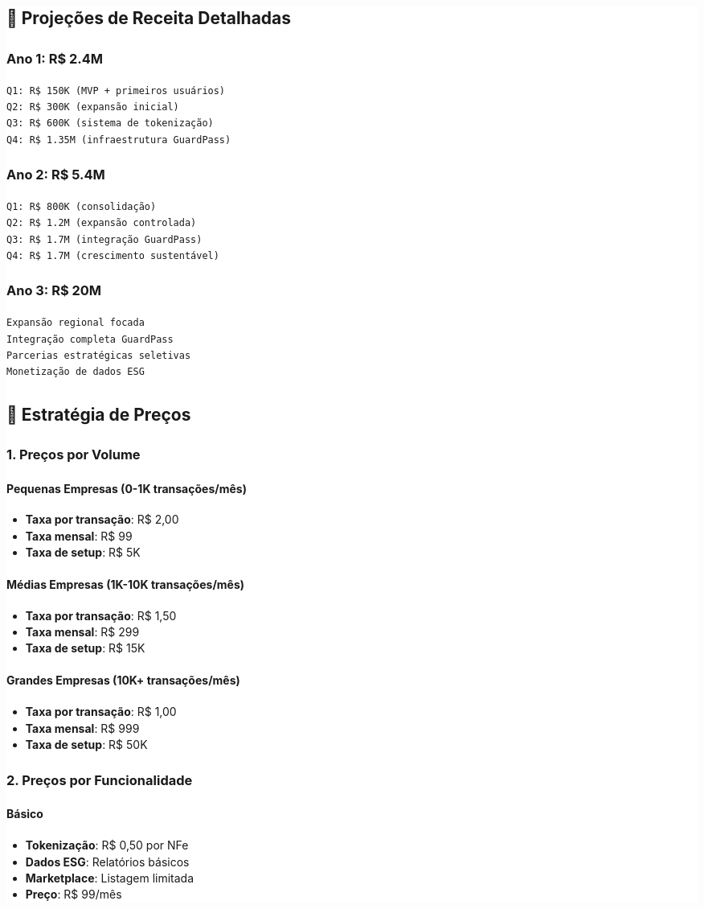 ## 🚀 Projeções de Receita Detalhadas

### **Ano 1: R$ 2.4M**
```
Q1: R$ 150K (MVP + primeiros usuários)
Q2: R$ 300K (expansão inicial)
Q3: R$ 600K (sistema de tokenização)
Q4: R$ 1.35M (infraestrutura GuardPass)
```

### **Ano 2: R$ 5.4M**
```
Q1: R$ 800K (consolidação)
Q2: R$ 1.2M (expansão controlada)
Q3: R$ 1.7M (integração GuardPass)
Q4: R$ 1.7M (crescimento sustentável)
```

### **Ano 3: R$ 20M**
```
Expansão regional focada
Integração completa GuardPass
Parcerias estratégicas seletivas
Monetização de dados ESG
```

## 🎯 Estratégia de Preços

### 1. **Preços por Volume**

#### **Pequenas Empresas (0-1K transações/mês)**
- **Taxa por transação**: R$ 2,00
- **Taxa mensal**: R$ 99
- **Taxa de setup**: R$ 5K

#### **Médias Empresas (1K-10K transações/mês)**
- **Taxa por transação**: R$ 1,50
- **Taxa mensal**: R$ 299
- **Taxa de setup**: R$ 15K

#### **Grandes Empresas (10K+ transações/mês)**
- **Taxa por transação**: R$ 1,00
- **Taxa mensal**: R$ 999
- **Taxa de setup**: R$ 50K

### 2. **Preços por Funcionalidade**

#### **Básico**
- **Tokenização**: R$ 0,50 por NFe
- **Dados ESG**: Relatórios básicos
- **Marketplace**: Listagem limitada
- **Preço**: R$ 99/mês
